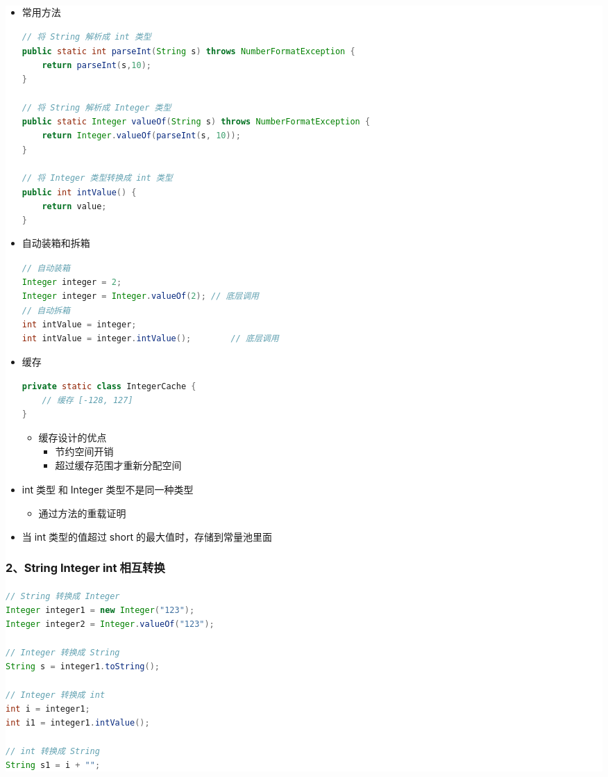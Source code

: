 - 常用方法

  ```java
  // 将 String 解析成 int 类型
  public static int parseInt(String s) throws NumberFormatException {
      return parseInt(s,10);
  }
  
  // 将 String 解析成 Integer 类型
  public static Integer valueOf(String s) throws NumberFormatException {
      return Integer.valueOf(parseInt(s, 10));
  }
  
  // 将 Integer 类型转换成 int 类型
  public int intValue() {
      return value; 
  }
  ```

- 自动装箱和拆箱

  ```java
  // 自动装箱
  Integer integer = 2;
  Integer integer = Integer.valueOf(2);	// 底层调用
  // 自动拆箱
  int intValue = integer;
  int intValue = integer.intValue();		// 底层调用
  ```

- 缓存

  ```java
  private static class IntegerCache {
      // 缓存 [-128, 127]
  }
  ```

  - 缓存设计的优点
    - 节约空间开销
    - 超过缓存范围才重新分配空间

- int 类型 和 Integer 类型不是同一种类型

  - 通过方法的重载证明

- 当 int 类型的值超过 short 的最大值时，存储到常量池里面

### 2、String Integer int 相互转换

```java
// String 转换成 Integer
Integer integer1 = new Integer("123");
Integer integer2 = Integer.valueOf("123");

// Integer 转换成 String
String s = integer1.toString();

// Integer 转换成 int
int i = integer1;
int i1 = integer1.intValue();

// int 转换成 String
String s1 = i + "";
```
